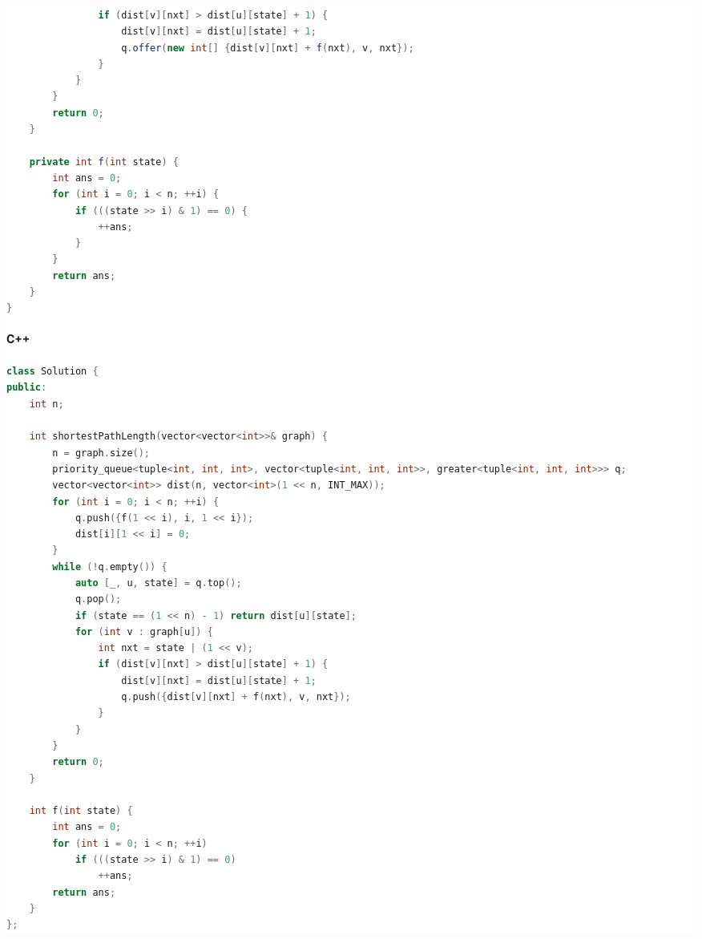 ```java
                if (dist[v][nxt] > dist[u][state] + 1) {
                    dist[v][nxt] = dist[u][state] + 1;
                    q.offer(new int[] {dist[v][nxt] + f(nxt), v, nxt});
                }
            }
        }
        return 0;
    }

    private int f(int state) {
        int ans = 0;
        for (int i = 0; i < n; ++i) {
            if (((state >> i) & 1) == 0) {
                ++ans;
            }
        }
        return ans;
    }
}
```

#### C++

```cpp
class Solution {
public:
    int n;

    int shortestPathLength(vector<vector<int>>& graph) {
        n = graph.size();
        priority_queue<tuple<int, int, int>, vector<tuple<int, int, int>>, greater<tuple<int, int, int>>> q;
        vector<vector<int>> dist(n, vector<int>(1 << n, INT_MAX));
        for (int i = 0; i < n; ++i) {
            q.push({f(1 << i), i, 1 << i});
            dist[i][1 << i] = 0;
        }
        while (!q.empty()) {
            auto [_, u, state] = q.top();
            q.pop();
            if (state == (1 << n) - 1) return dist[u][state];
            for (int v : graph[u]) {
                int nxt = state | (1 << v);
                if (dist[v][nxt] > dist[u][state] + 1) {
                    dist[v][nxt] = dist[u][state] + 1;
                    q.push({dist[v][nxt] + f(nxt), v, nxt});
                }
            }
        }
        return 0;
    }

    int f(int state) {
        int ans = 0;
        for (int i = 0; i < n; ++i)
            if (((state >> i) & 1) == 0)
                ++ans;
        return ans;
    }
};
```






